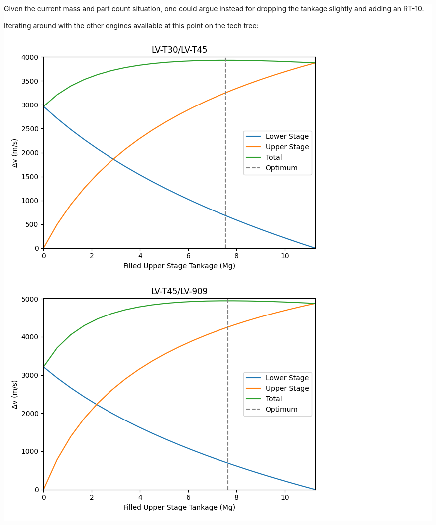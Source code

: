 Given the current mass and part count situation, one could argue instead for dropping the tankage slightly and adding an RT-10.

Iterating around with the other engines available at this point on the tech tree:

![Another early campaign rocket graph](/images/LVT30LVT45.png "A graph of Δv as a function of the amount of propellant allocated to the upper stage.")
![Yet another early campaign rocket graph](/images/LVT45LV909.png "A graph of Δv as a function of the amount of propellant allocated to the upper stage.")
